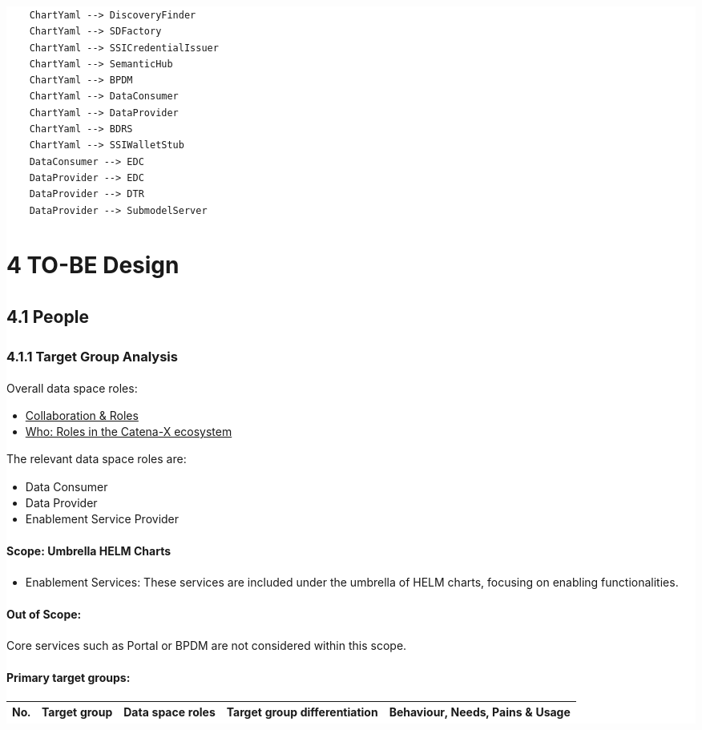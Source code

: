 ````mermaid
    ChartYaml --> DiscoveryFinder
    ChartYaml --> SDFactory
    ChartYaml --> SSICredentialIssuer
    ChartYaml --> SemanticHub
    ChartYaml --> BPDM
    ChartYaml --> DataConsumer
    ChartYaml --> DataProvider
    ChartYaml --> BDRS
    ChartYaml --> SSIWalletStub
    DataConsumer --> EDC
    DataProvider --> EDC
    DataProvider --> DTR
    DataProvider --> SubmodelServer
````

# 4 TO-BE Design

## 4.1 People

### 4.1.1 Target Group Analysis

Overall data space roles:

- [Collaboration & Roles](https://catena-x.net/ecosystem/collaboration-roles/)
- [Who: Roles in the Catena-X ecosystem](https://catenax-ev.github.io/docs/operating-model/who-roles-in-the-catena-x-ecosystem)

The relevant data space roles are:

- Data Consumer
- Data Provider
- Enablement Service Provider

#### Scope: Umbrella HELM Charts

- Enablement Services: These services are included under the umbrella of HELM charts, focusing on enabling
  functionalities.

#### Out of Scope:

Core services such as Portal or BPDM are not considered within this scope.

#### Primary target groups:

| No. | Target group                                                                                                                                                                                                                                                                                                                                                                                                                                                                                                                                                                                                                                                                                                                                                                                                                                                                                                                                   | Data space roles                                                    | Target group differentiation                                                                                                                                                                                                                                                                            | Behaviour, Needs, Pains & Usage                                                                                                                                                                                                                                                                                                                                                                                                                                                                                                                                                                                                                                                      |
|-----|------------------------------------------------------------------------------------------------------------------------------------------------------------------------------------------------------------------------------------------------------------------------------------------------------------------------------------------------------------------------------------------------------------------------------------------------------------------------------------------------------------------------------------------------------------------------------------------------------------------------------------------------------------------------------------------------------------------------------------------------------------------------------------------------------------------------------------------------------------------------------------------------------------------------------------------------|---------------------------------------------------------------------|---------------------------------------------------------------------------------------------------------------------------------------------------------------------------------------------------------------------------------------------------------------------------------------------------------|--------------------------------------------------------------------------------------------------------------------------------------------------------------------------------------------------------------------------------------------------------------------------------------------------------------------------------------------------------------------------------------------------------------------------------------------------------------------------------------------------------------------------------------------------------------------------------------------------------------------------------------------------------------------------------------|